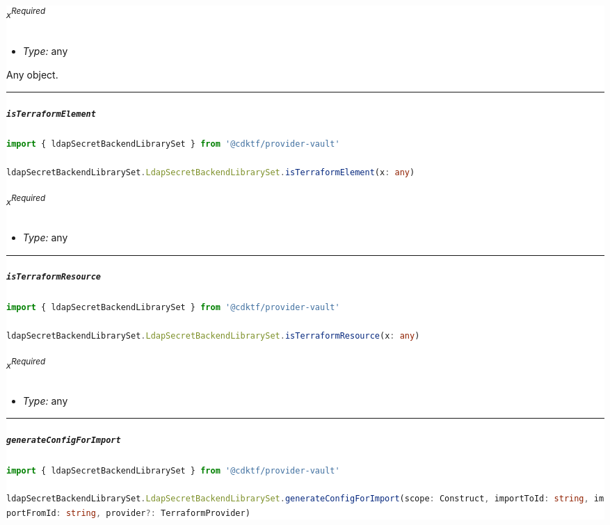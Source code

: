 ###### `x`<sup>Required</sup> <a name="x" id="@cdktf/provider-vault.ldapSecretBackendLibrarySet.LdapSecretBackendLibrarySet.isConstruct.parameter.x"></a>

- *Type:* any

Any object.

---

##### `isTerraformElement` <a name="isTerraformElement" id="@cdktf/provider-vault.ldapSecretBackendLibrarySet.LdapSecretBackendLibrarySet.isTerraformElement"></a>

```typescript
import { ldapSecretBackendLibrarySet } from '@cdktf/provider-vault'

ldapSecretBackendLibrarySet.LdapSecretBackendLibrarySet.isTerraformElement(x: any)
```

###### `x`<sup>Required</sup> <a name="x" id="@cdktf/provider-vault.ldapSecretBackendLibrarySet.LdapSecretBackendLibrarySet.isTerraformElement.parameter.x"></a>

- *Type:* any

---

##### `isTerraformResource` <a name="isTerraformResource" id="@cdktf/provider-vault.ldapSecretBackendLibrarySet.LdapSecretBackendLibrarySet.isTerraformResource"></a>

```typescript
import { ldapSecretBackendLibrarySet } from '@cdktf/provider-vault'

ldapSecretBackendLibrarySet.LdapSecretBackendLibrarySet.isTerraformResource(x: any)
```

###### `x`<sup>Required</sup> <a name="x" id="@cdktf/provider-vault.ldapSecretBackendLibrarySet.LdapSecretBackendLibrarySet.isTerraformResource.parameter.x"></a>

- *Type:* any

---

##### `generateConfigForImport` <a name="generateConfigForImport" id="@cdktf/provider-vault.ldapSecretBackendLibrarySet.LdapSecretBackendLibrarySet.generateConfigForImport"></a>

```typescript
import { ldapSecretBackendLibrarySet } from '@cdktf/provider-vault'

ldapSecretBackendLibrarySet.LdapSecretBackendLibrarySet.generateConfigForImport(scope: Construct, importToId: string, importFromId: string, provider?: TerraformProvider)
```
